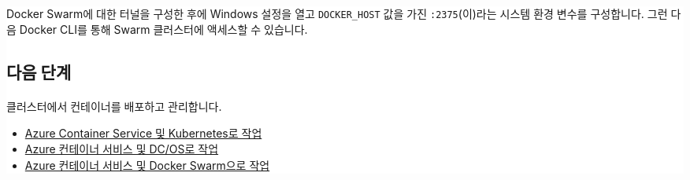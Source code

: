 Docker Swarm에 대한 터널을 구성한 후에 Windows 설정을 열고 `DOCKER_HOST` 값을 가진 `:2375`(이)라는 시스템 환경 변수를 구성합니다. 그런 다음 Docker CLI를 통해 Swarm 클러스터에 액세스할 수 있습니다.

## <a name="next-steps"></a>다음 단계
클러스터에서 컨테이너를 배포하고 관리합니다.

* [Azure Container Service 및 Kubernetes로 작업](../articles/container-service/kubernetes/container-service-kubernetes-ui.md)
* [Azure 컨테이너 서비스 및 DC/OS로 작업](../articles/container-service//dcos-swarm/container-service-mesos-marathon-rest.md)
* [Azure 컨테이너 서비스 및 Docker Swarm으로 작업](../articles//container-service/dcos-swarm/container-service-docker-swarm.md)

